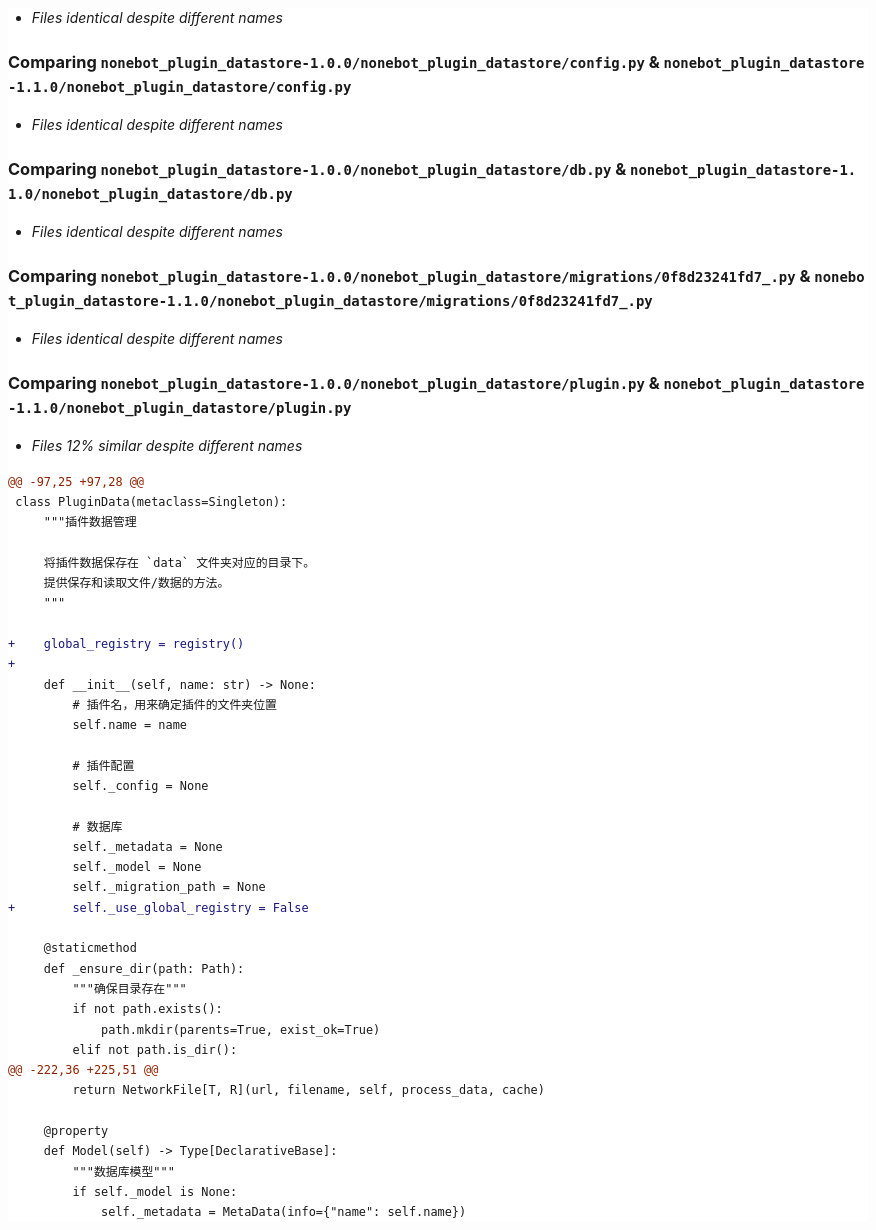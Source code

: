  * *Files identical despite different names*

### Comparing `nonebot_plugin_datastore-1.0.0/nonebot_plugin_datastore/config.py` & `nonebot_plugin_datastore-1.1.0/nonebot_plugin_datastore/config.py`

 * *Files identical despite different names*

### Comparing `nonebot_plugin_datastore-1.0.0/nonebot_plugin_datastore/db.py` & `nonebot_plugin_datastore-1.1.0/nonebot_plugin_datastore/db.py`

 * *Files identical despite different names*

### Comparing `nonebot_plugin_datastore-1.0.0/nonebot_plugin_datastore/migrations/0f8d23241fd7_.py` & `nonebot_plugin_datastore-1.1.0/nonebot_plugin_datastore/migrations/0f8d23241fd7_.py`

 * *Files identical despite different names*

### Comparing `nonebot_plugin_datastore-1.0.0/nonebot_plugin_datastore/plugin.py` & `nonebot_plugin_datastore-1.1.0/nonebot_plugin_datastore/plugin.py`

 * *Files 12% similar despite different names*

```diff
@@ -97,25 +97,28 @@
 class PluginData(metaclass=Singleton):
     """插件数据管理
 
     将插件数据保存在 `data` 文件夹对应的目录下。
     提供保存和读取文件/数据的方法。
     """
 
+    global_registry = registry()
+
     def __init__(self, name: str) -> None:
         # 插件名，用来确定插件的文件夹位置
         self.name = name
 
         # 插件配置
         self._config = None
 
         # 数据库
         self._metadata = None
         self._model = None
         self._migration_path = None
+        self._use_global_registry = False
 
     @staticmethod
     def _ensure_dir(path: Path):
         """确保目录存在"""
         if not path.exists():
             path.mkdir(parents=True, exist_ok=True)
         elif not path.is_dir():
@@ -222,36 +225,51 @@
         return NetworkFile[T, R](url, filename, self, process_data, cache)
 
     @property
     def Model(self) -> Type[DeclarativeBase]:
         """数据库模型"""
         if self._model is None:
             self._metadata = MetaData(info={"name": self.name})
```